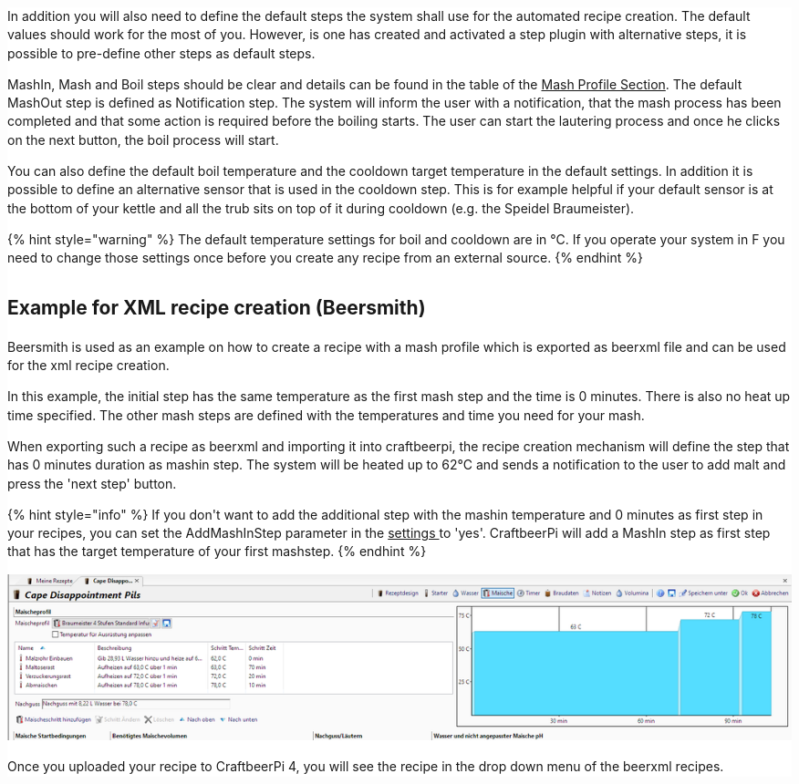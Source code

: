 In addition you will also need to define the default steps the system shall use for the automated recipe creation. The default values should work for the most of you. However, is one has created and activated a step plugin with alternative steps, it is possible to pre-define other steps as default steps.

MashIn, Mash and Boil steps should be clear and details can be found in the table of the [Mash Profile Section](mash-profile.md). The default MashOut step is defined as Notification step. The system will inform the user with a notification, that the mash process has been completed and that some action is required before the boiling starts. The user can start the lautering process and once he clicks on the next button, the boil process will start.

You can also define the default boil temperature and the cooldown target temperature in the default settings. In addition it is possible to define an alternative sensor that is used in the cooldown step. This is for example helpful if your default sensor is at the bottom of your kettle and all the trub sits on top of it during cooldown (e.g. the Speidel Braumeister).

{% hint style="warning" %}
The default temperature settings for boil and cooldown are in °C. If you operate your system in F you need to change those settings once before you create any recipe from an external source.
{% endhint %}

## Example for XML recipe creation (Beersmith)

Beersmith is used as an example on how to create a recipe with a mash profile which is exported as beerxml file and can be used for the xml recipe creation.

In this example, the initial step has the same temperature as the first mash step and the time is 0 minutes. There is also no heat up time specified. The other mash steps are defined with the temperatures and time you need for your mash.

When exporting such a recipe as beerxml and importing it into craftbeerpi, the recipe creation mechanism will define the step that has 0 minutes duration as mashin step. The system will be heated up to 62°C and sends a notification to the user to add malt and press the 'next step' button.

{% hint style="info" %}
If you don't want to add the additional step with the mashin temperature and 0 minutes as first step in your recipes, you can set the AddMashInStep parameter in the [settings ](settings.md#recipe-creation-settings)to 'yes'. CraftbeerPi will add a MashIn step as first step that has the target temperature of your first mashstep.
{% endhint %}

![Beersmith Mash Profile example](../../.gitbook/assets/cbpi4-recipe-upload-beersmith-example-mash.png)

Once you uploaded your recipe to CraftbeerPi 4, you will see the recipe in the drop down menu of the beerxml recipes.

